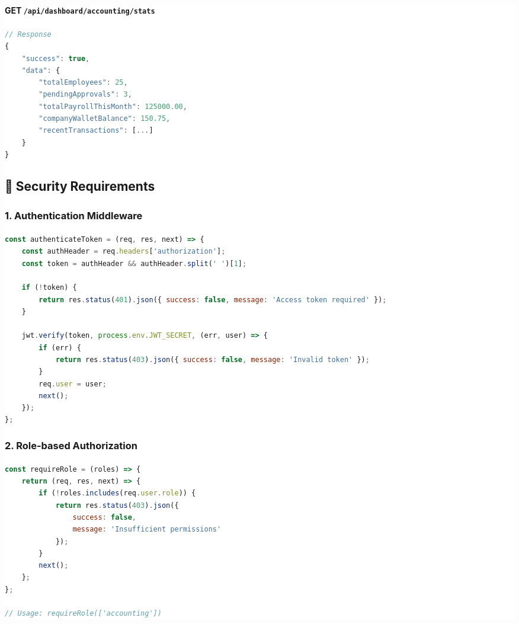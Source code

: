 #### GET `/api/dashboard/accounting/stats`

```javascript
// Response
{
    "success": true,
    "data": {
        "totalEmployees": 25,
        "pendingApprovals": 3,
        "totalPayrollThisMonth": 125000.00,
        "companyWalletBalance": 150.75,
        "recentTransactions": [...]
    }
}
```

## 🔐 Security Requirements

### 1. Authentication Middleware

```javascript
const authenticateToken = (req, res, next) => {
    const authHeader = req.headers['authorization'];
    const token = authHeader && authHeader.split(' ')[1];
    
    if (!token) {
        return res.status(401).json({ success: false, message: 'Access token required' });
    }
    
    jwt.verify(token, process.env.JWT_SECRET, (err, user) => {
        if (err) {
            return res.status(403).json({ success: false, message: 'Invalid token' });
        }
        req.user = user;
        next();
    });
};
```

### 2. Role-based Authorization

```javascript
const requireRole = (roles) => {
    return (req, res, next) => {
        if (!roles.includes(req.user.role)) {
            return res.status(403).json({ 
                success: false, 
                message: 'Insufficient permissions' 
            });
        }
        next();
    };
};

// Usage: requireRole(['accounting'])
```
